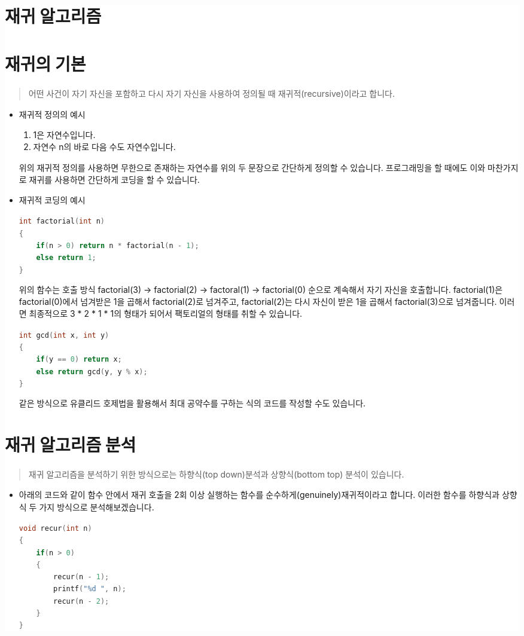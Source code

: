 # 재귀 알고리즘

# 재귀의 기본

> 어떤 사건이 자기 자신을 포함하고 다시 자기 자신을 사용하여 정의될 때 재귀적(recursive)이라고 합니다.
> 

- 재귀적 정의의 예시
    1. 1은 자연수입니다.
    2. 자연수 n의 바로 다음 수도 자연수입니다.
    
    위의 재귀적 정의를 사용하면 무한으로 존재하는 자연수를 위의 두 문장으로 간단하게 정의할 수 있습니다. 프로그래밍을 할 때에도 이와 마찬가지로 재귀를 사용하면 간단하게 코딩을 할 수 있습니다.
    
- 재귀적 코딩의 예시
    
    ```c
    int factorial(int n)
    {
    	if(n > 0) return n * factorial(n - 1);
    	else return 1;
    }
    ```
    
    위의 함수는 호출 방식 factorial(3) → factorial(2) → factoral(1) → factorial(0) 순으로 계속해서 자기 자신을 호출합니다. factorial(1)은 factorial(0)에서 넘겨받은 1을 곱해서 factorial(2)로 넘겨주고, factorial(2)는 다시 자신이 받은 1을 곱해서 factorial(3)으로 넘겨줍니다. 이러면 최종적으로 3 * 2 * 1 * 1의 형태가 되어서 팩토리얼의 형태를 취할 수 있습니다.
    
    ```c
    int gcd(int x, int y)
    {
    	if(y == 0) return x;
    	else return gcd(y, y % x);
    }
    ```
    
    같은 방식으로 유클리드 호제법을 활용해서 최대 공약수를 구하는 식의 코드를 작성할 수도 있습니다.
    

# 재귀 알고리즘 분석

> 재귀 알고리즘을 분석하기 위한 방식으로는 하향식(top down)분석과 상향식(bottom top) 분석이 있습니다.
> 

- 아래의 코드와 같이 함수 안에서 재귀 호출을 2회 이상 실행하는 함수를 순수하게(genuinely)재귀적이라고 합니다. 이러한 함수를 하향식과 상향식 두 가지 방식으로 분석해보겠습니다.
    
    ```c
    void recur(int n)
    {
    	if(n > 0)
    	{
    		recur(n - 1);
    		printf("%d ", n);
    		recur(n - 2);
    	}
    }
    ```
    